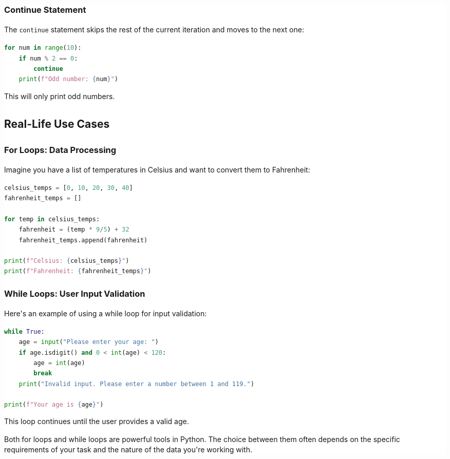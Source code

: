 ### Continue Statement

The `continue` statement skips the rest of the current iteration and moves to the next one:

```python
for num in range(10):
    if num % 2 == 0:
        continue
    print(f"Odd number: {num}")
```

This will only print odd numbers.

## Real-Life Use Cases

### For Loops: Data Processing

Imagine you have a list of temperatures in Celsius and want to convert them to Fahrenheit:

```python
celsius_temps = [0, 10, 20, 30, 40]
fahrenheit_temps = []

for temp in celsius_temps:
    fahrenheit = (temp * 9/5) + 32
    fahrenheit_temps.append(fahrenheit)

print(f"Celsius: {celsius_temps}")
print(f"Fahrenheit: {fahrenheit_temps}")
```

### While Loops: User Input Validation

Here's an example of using a while loop for input validation:

```python
while True:
    age = input("Please enter your age: ")
    if age.isdigit() and 0 < int(age) < 120:
        age = int(age)
        break
    print("Invalid input. Please enter a number between 1 and 119.")

print(f"Your age is {age}")
```

This loop continues until the user provides a valid age.

Both for loops and while loops are powerful tools in Python. The choice between them often depends on the specific requirements of your task and the nature of the data you're working with.